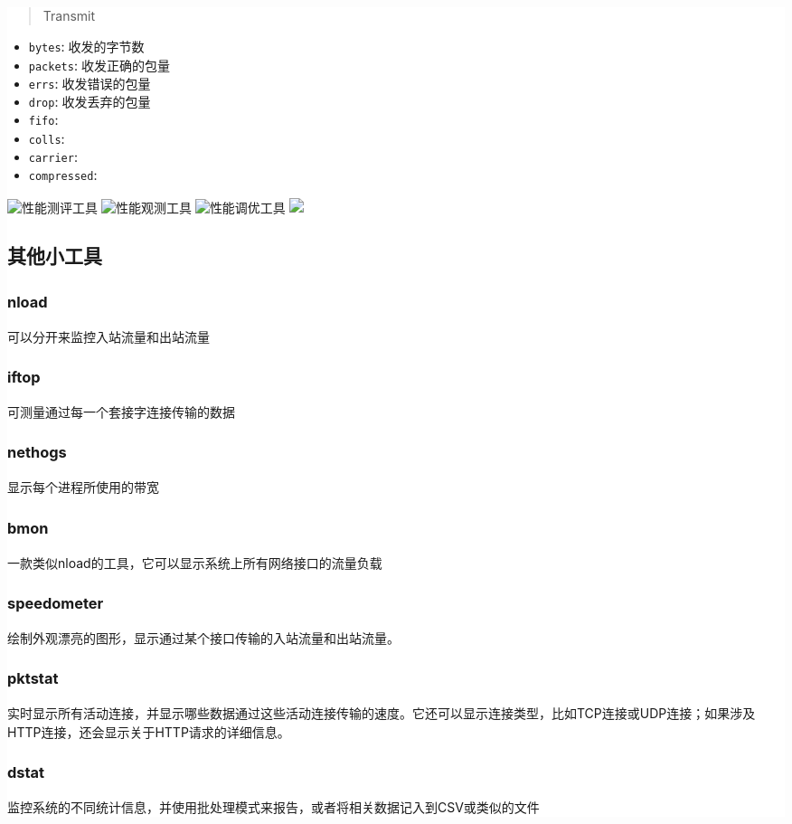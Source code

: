 > Transmit
* `bytes`: 收发的字节数   
* `packets`: 收发正确的包量
* `errs`: 收发错误的包量
* `drop`: 收发丢弃的包量
* `fifo`: 
* `colls`: 
* `carrier`: 
* `compressed`:


![性能测评工具](https://raw.githubusercontent.com/ming15/blog-website/images/other/Linux%20%E6%80%A7%E8%83%BD%E6%B5%8B%E8%AF%84%E5%B7%A5%E5%85%B7.jpg)
![性能观测工具](https://raw.githubusercontent.com/ming15/blog-website/images/other/Linux%20%E6%80%A7%E8%83%BD%E8%A7%82%E6%B5%8B%E5%B7%A5%E5%85%B7.jpg)
![性能调优工具](https://raw.githubusercontent.com/ming15/blog-website/images/other/Linux%20%E6%80%A7%E8%83%BD%E8%B0%83%E4%BC%98%E5%B7%A5%E5%85%B7.jpg)
![](https://github.com/ming15/blog-website/blob/images/other/Linux%20observability%20sar.jpg)

## 其他小工具

### nload
可以分开来监控入站流量和出站流量

### iftop
可测量通过每一个套接字连接传输的数据

### nethogs
显示每个进程所使用的带宽

### bmon
一款类似nload的工具，它可以显示系统上所有网络接口的流量负载

### speedometer
绘制外观漂亮的图形，显示通过某个接口传输的入站流量和出站流量。

### pktstat
实时显示所有活动连接，并显示哪些数据通过这些活动连接传输的速度。它还可以显示连接类型，比如TCP连接或UDP连接；如果涉及HTTP连接，还会显示关于HTTP请求的详细信息。

### dstat
监控系统的不同统计信息，并使用批处理模式来报告，或者将相关数据记入到CSV或类似的文件
